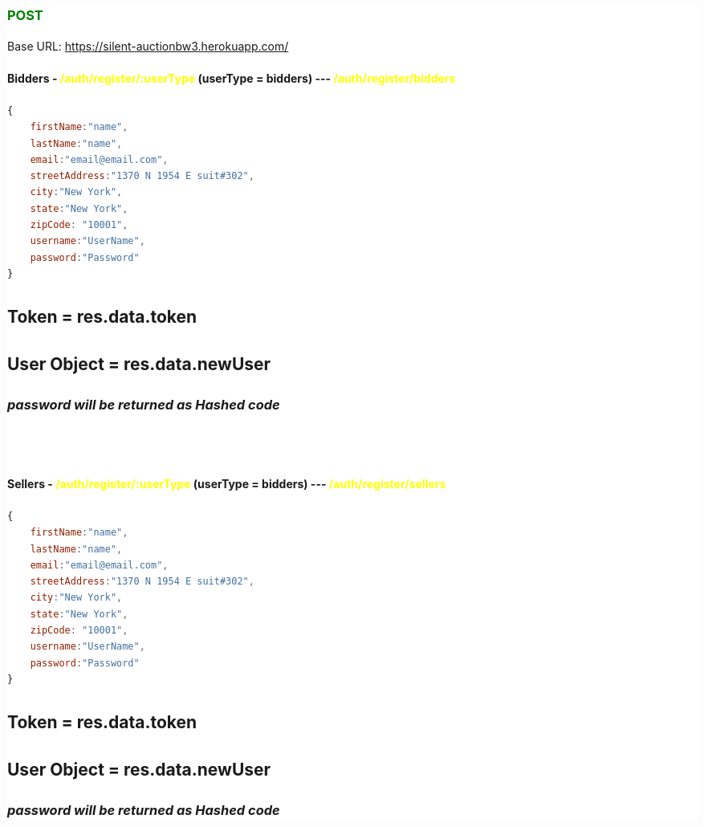 ### <span style="color:Green">POST</span>

Base URL: https://silent-auctionbw3.herokuapp.com/

#### Bidders - <span style="color:yellow">/auth/register/:userType</span>  (userType = bidders) --- <span style="color:yellow">/auth/register/bidders

```javascript
{
	firstName:"name",
	lastName:"name",
	email:"email@email.com",
	streetAddress:"1370 N 1954 E suit#302",
	city:"New York",
	state:"New York",
	zipCode: "10001",
	username:"UserName",
	password:"Password"
}
```

## Token = res.data.token
## User Object = res.data.newUser
### *password will be returned as Hashed code*
<br></br>

#### Sellers - <span style="color:yellow">/auth/register/:userType</span>  (userType = bidders) --- <span style="color:yellow">/auth/register/sellers

```javascript
{
	firstName:"name",
	lastName:"name",
	email:"email@email.com",
	streetAddress:"1370 N 1954 E suit#302",
	city:"New York",
	state:"New York",
	zipCode: "10001",
	username:"UserName",
	password:"Password"
}
```

## Token = res.data.token
## User Object = res.data.newUser
### *password will be returned as Hashed code*
